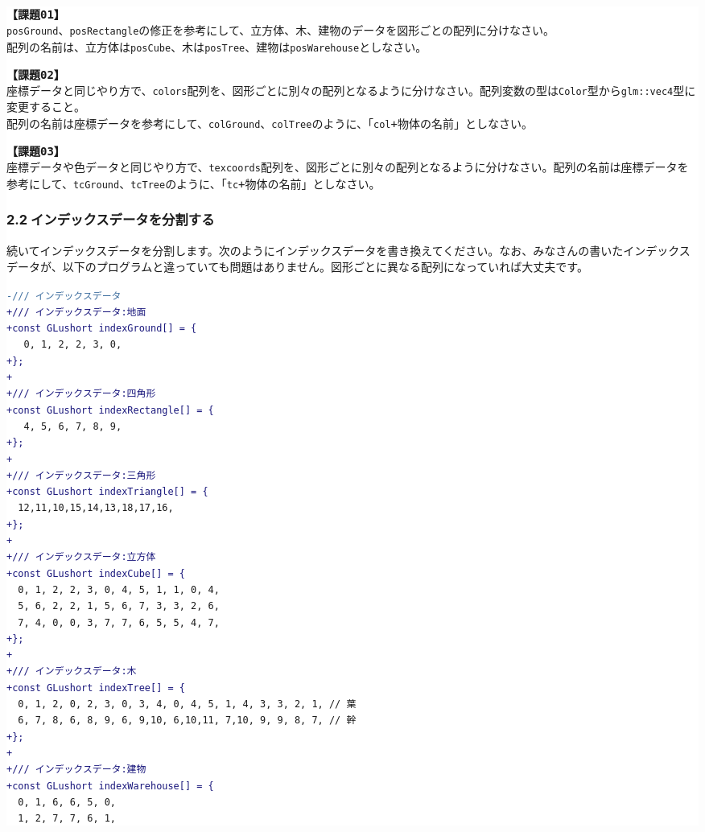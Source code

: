 <pre class="tnmai_assignment">
<strong>【課題01】</strong>
<code>posGround</code>、<code>posRectangle</code>の修正を参考にして、立方体、木、建物のデータを図形ごとの配列に分けなさい。
配列の名前は、立方体は<code>posCube</code>、木は<code>posTree</code>、建物は<code>posWarehouse</code>としなさい。
</pre>

<pre class="tnmai_assignment">
<strong>【課題02】</strong>
座標データと同じやり方で、<code>colors</code>配列を、図形ごとに別々の配列となるように分けなさい。配列変数の型は<code>Color</code>型から<code>glm::vec4</code>型に変更すること。
配列の名前は座標データを参考にして、<code>colGround</code>、<code>colTree</code>のように、「<code>col</code>+物体の名前」としなさい。
</pre>

<pre class="tnmai_assignment">
<strong>【課題03】</strong>
座標データや色データと同じやり方で、<code>texcoords</code>配列を、図形ごとに別々の配列となるように分けなさい。配列の名前は座標データを参考にして、<code>tcGround</code>、<code>tcTree</code>のように、「<code>tc</code>+物体の名前」としなさい。
</pre>

### 2.2 インデックスデータを分割する

続いてインデックスデータを分割します。次のようにインデックスデータを書き換えてください。なお、みなさんの書いたインデックスデータが、以下のプログラムと違っていても問題はありません。図形ごとに異なる配列になっていれば大丈夫です。

```diff
-/// インデックスデータ
+/// インデックスデータ:地面
+const GLushort indexGround[] = {
   0, 1, 2, 2, 3, 0,
+};
+ 
+/// インデックスデータ:四角形
+const GLushort indexRectangle[] = {
   4, 5, 6, 7, 8, 9,
+};
+
+/// インデックスデータ:三角形
+const GLushort indexTriangle[] = {
  12,11,10,15,14,13,18,17,16,
+};
+
+/// インデックスデータ:立方体
+const GLushort indexCube[] = {
  0, 1, 2, 2, 3, 0, 4, 5, 1, 1, 0, 4,
  5, 6, 2, 2, 1, 5, 6, 7, 3, 3, 2, 6,
  7, 4, 0, 0, 3, 7, 7, 6, 5, 5, 4, 7,
+};
+
+/// インデックスデータ:木
+const GLushort indexTree[] = {
  0, 1, 2, 0, 2, 3, 0, 3, 4, 0, 4, 5, 1, 4, 3, 3, 2, 1, // 葉
  6, 7, 8, 6, 8, 9, 6, 9,10, 6,10,11, 7,10, 9, 9, 8, 7, // 幹
+};
+
+/// インデックスデータ:建物
+const GLushort indexWarehouse[] = {
  0, 1, 6, 6, 5, 0,
  1, 2, 7, 7, 6, 1,
```
